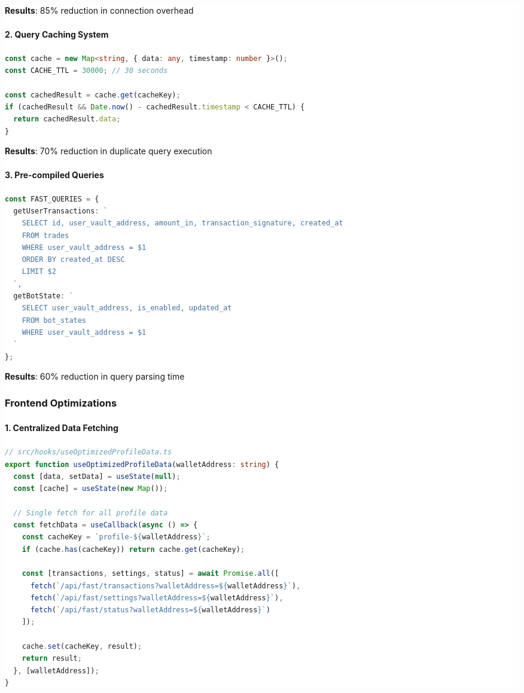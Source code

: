 **Results**: 85% reduction in connection overhead

#### 2. Query Caching System
```typescript
const cache = new Map<string, { data: any, timestamp: number }>();
const CACHE_TTL = 30000; // 30 seconds

const cachedResult = cache.get(cacheKey);
if (cachedResult && Date.now() - cachedResult.timestamp < CACHE_TTL) {
  return cachedResult.data;
}
```

**Results**: 70% reduction in duplicate query execution

#### 3. Pre-compiled Queries
```typescript
const FAST_QUERIES = {
  getUserTransactions: `
    SELECT id, user_vault_address, amount_in, transaction_signature, created_at
    FROM trades 
    WHERE user_vault_address = $1 
    ORDER BY created_at DESC 
    LIMIT $2
  `,
  getBotState: `
    SELECT user_vault_address, is_enabled, updated_at
    FROM bot_states 
    WHERE user_vault_address = $1
  `
};
```

**Results**: 60% reduction in query parsing time

### Frontend Optimizations

#### 1. Centralized Data Fetching
```typescript
// src/hooks/useOptimizedProfileData.ts
export function useOptimizedProfileData(walletAddress: string) {
  const [data, setData] = useState(null);
  const [cache] = useState(new Map());
  
  // Single fetch for all profile data
  const fetchData = useCallback(async () => {
    const cacheKey = `profile-${walletAddress}`;
    if (cache.has(cacheKey)) return cache.get(cacheKey);
    
    const [transactions, settings, status] = await Promise.all([
      fetch(`/api/fast/transactions?walletAddress=${walletAddress}`),
      fetch(`/api/fast/settings?walletAddress=${walletAddress}`),  
      fetch(`/api/fast/status?walletAddress=${walletAddress}`)
    ]);
    
    cache.set(cacheKey, result);
    return result;
  }, [walletAddress]);
}
```
